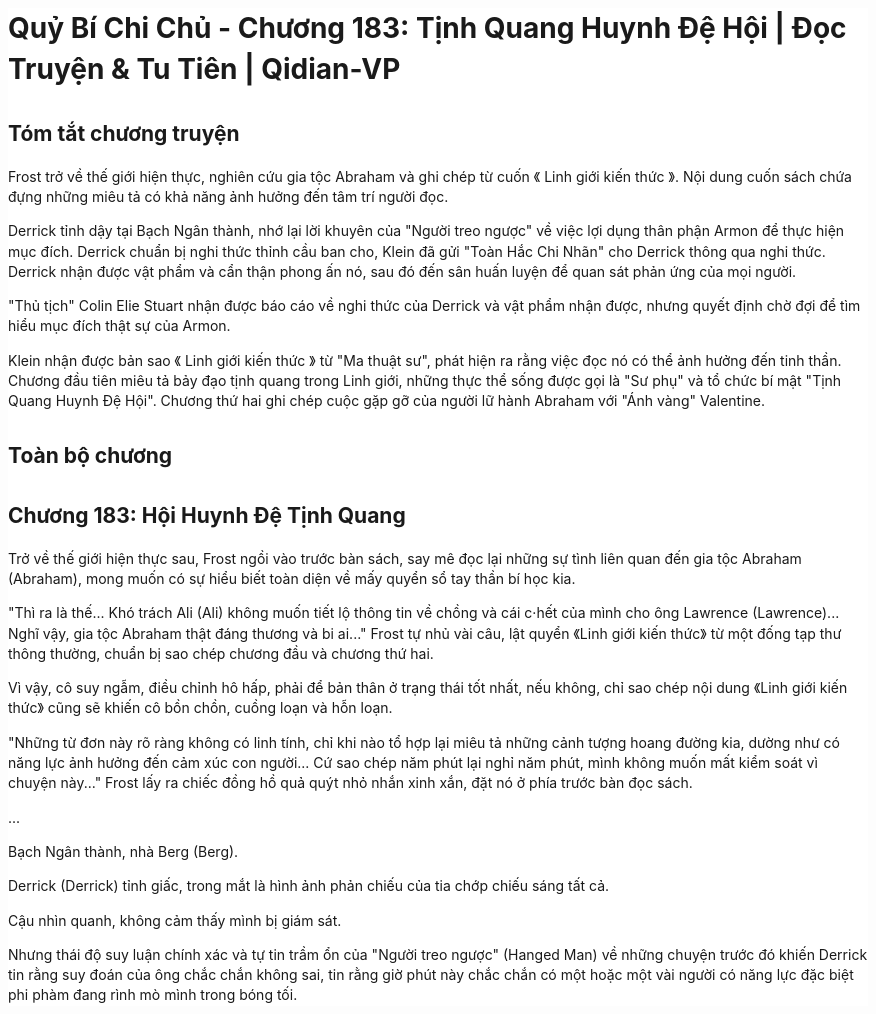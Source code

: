# Quỷ Bí Chi Chủ - Chương 183: Tịnh Quang Huynh Đệ Hội | Đọc Truyện & Tu Tiên | Qidian-VP



## Tóm tắt chương truyện

Frost trở về thế giới hiện thực, nghiên cứu gia tộc Abraham và ghi chép từ cuốn 《 Linh giới kiến thức 》. Nội dung cuốn sách chứa đựng những miêu tả có khả năng ảnh hưởng đến tâm trí người đọc.

Derrick tỉnh dậy tại Bạch Ngân thành, nhớ lại lời khuyên của "Người treo ngược" về việc lợi dụng thân phận Armon để thực hiện mục đích. Derrick chuẩn bị nghi thức thỉnh cầu ban cho, Klein đã gửi "Toàn Hắc Chi Nhãn" cho Derrick thông qua nghi thức. Derrick nhận được vật phẩm và cẩn thận phong ấn nó, sau đó đến sân huấn luyện để quan sát phản ứng của mọi người.

"Thủ tịch" Colin Elie Stuart nhận được báo cáo về nghi thức của Derrick và vật phẩm nhận được, nhưng quyết định chờ đợi để tìm hiểu mục đích thật sự của Armon.

Klein nhận được bản sao 《 Linh giới kiến thức 》 từ "Ma thuật sư", phát hiện ra rằng việc đọc nó có thể ảnh hưởng đến tinh thần. Chương đầu tiên miêu tả bảy đạo tịnh quang trong Linh giới, những thực thể sống được gọi là "Sư phụ" và tổ chức bí mật "Tịnh Quang Huynh Đệ Hội". Chương thứ hai ghi chép cuộc gặp gỡ của người lữ hành Abraham với "Ánh vàng" Valentine.


## Toàn bộ chương

## Chương 183: Hội Huynh Đệ Tịnh Quang

Trở về thế giới hiện thực sau, Frost ngồi vào trước bàn sách, say mê đọc lại những sự tình liên quan đến gia tộc Abraham (Abraham), mong muốn có sự hiểu biết toàn diện về mấy quyển sổ tay thần bí học kia.

"Thì ra là thế... Khó trách Ali (Ali) không muốn tiết lộ thông tin về chồng và cái c·hết của mình cho ông Lawrence (Lawrence)... Nghĩ vậy, gia tộc Abraham thật đáng thương và bi ai..." Frost tự nhủ vài câu, lật quyển 《Linh giới kiến thức》 từ một đống tạp thư thông thường, chuẩn bị sao chép chương đầu và chương thứ hai.

Vì vậy, cô suy ngẫm, điều chỉnh hô hấp, phải để bản thân ở trạng thái tốt nhất, nếu không, chỉ sao chép nội dung 《Linh giới kiến thức》 cũng sẽ khiến cô bồn chồn, cuồng loạn và hỗn loạn.

"Những từ đơn này rõ ràng không có linh tính, chỉ khi nào tổ hợp lại miêu tả những cảnh tượng hoang đường kia, dường như có năng lực ảnh hưởng đến cảm xúc con người... Cứ sao chép năm phút lại nghỉ năm phút, mình không muốn mất kiểm soát vì chuyện này..." Frost lấy ra chiếc đồng hồ quả quýt nhỏ nhắn xinh xắn, đặt nó ở phía trước bàn đọc sách.

...

Bạch Ngân thành, nhà Berg (Berg).

Derrick (Derrick) tỉnh giấc, trong mắt là hình ảnh phản chiếu của tia chớp chiếu sáng tất cả.

Cậu nhìn quanh, không cảm thấy mình bị giám sát.

Nhưng thái độ suy luận chính xác và tự tin trầm ổn của "Người treo ngược" (Hanged Man) về những chuyện trước đó khiến Derrick tin rằng suy đoán của ông chắc chắn không sai, tin rằng giờ phút này chắc chắn có một hoặc một vài người có năng lực đặc biệt phi phàm đang rình mò mình trong bóng tối.
